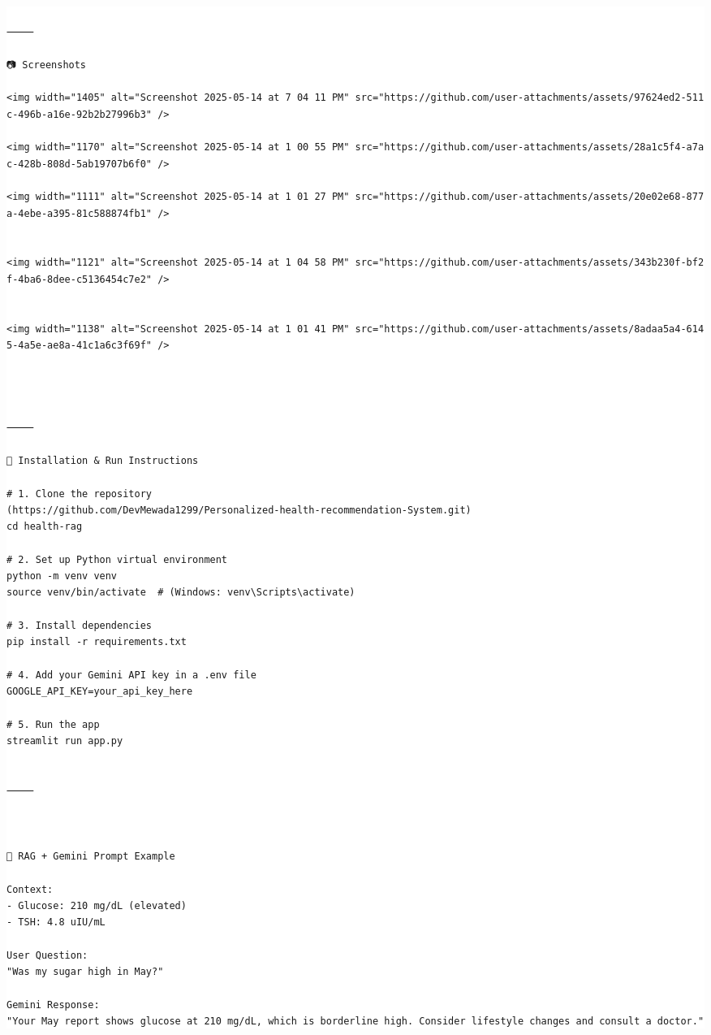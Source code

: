 ```

⸻

📷 Screenshots

<img width="1405" alt="Screenshot 2025-05-14 at 7 04 11 PM" src="https://github.com/user-attachments/assets/97624ed2-511c-496b-a16e-92b2b27996b3" />

<img width="1170" alt="Screenshot 2025-05-14 at 1 00 55 PM" src="https://github.com/user-attachments/assets/28a1c5f4-a7ac-428b-808d-5ab19707b6f0" />

<img width="1111" alt="Screenshot 2025-05-14 at 1 01 27 PM" src="https://github.com/user-attachments/assets/20e02e68-877a-4ebe-a395-81c588874fb1" />


<img width="1121" alt="Screenshot 2025-05-14 at 1 04 58 PM" src="https://github.com/user-attachments/assets/343b230f-bf2f-4ba6-8dee-c5136454c7e2" />


<img width="1138" alt="Screenshot 2025-05-14 at 1 01 41 PM" src="https://github.com/user-attachments/assets/8adaa5a4-6145-4a5e-ae8a-41c1a6c3f69f" />




⸻

🧾 Installation & Run Instructions

# 1. Clone the repository
(https://github.com/DevMewada1299/Personalized-health-recommendation-System.git)
cd health-rag

# 2. Set up Python virtual environment
python -m venv venv
source venv/bin/activate  # (Windows: venv\Scripts\activate)

# 3. Install dependencies
pip install -r requirements.txt

# 4. Add your Gemini API key in a .env file
GOOGLE_API_KEY=your_api_key_here

# 5. Run the app
streamlit run app.py


⸻



🔄 RAG + Gemini Prompt Example

Context:
- Glucose: 210 mg/dL (elevated)
- TSH: 4.8 uIU/mL

User Question:
"Was my sugar high in May?"

Gemini Response:
"Your May report shows glucose at 210 mg/dL, which is borderline high. Consider lifestyle changes and consult a doctor."
```